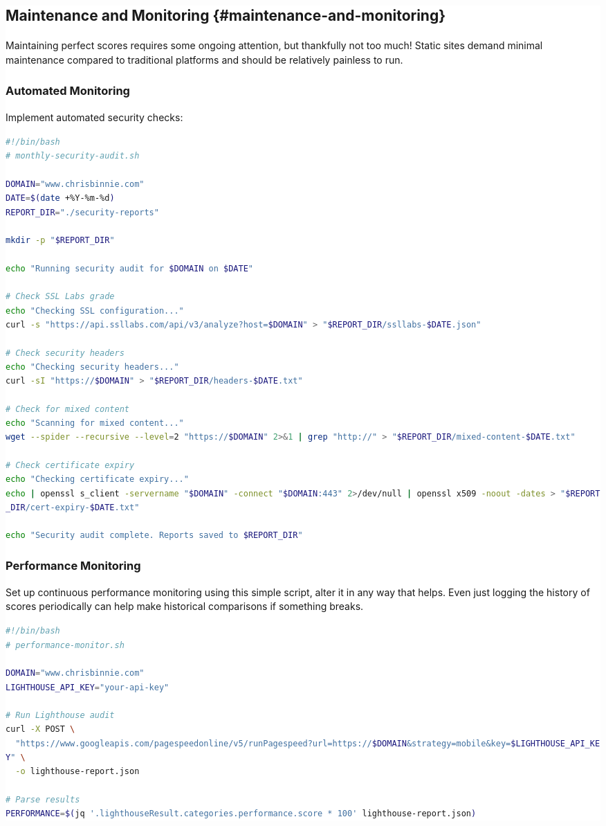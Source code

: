 
## Maintenance and Monitoring {#maintenance-and-monitoring}

Maintaining perfect scores requires some ongoing attention, but thankfully not too much! Static sites demand minimal maintenance compared to traditional platforms and should be relatively painless to run.

### Automated Monitoring

Implement automated security checks:

```bash
#!/bin/bash
# monthly-security-audit.sh

DOMAIN="www.chrisbinnie.com"
DATE=$(date +%Y-%m-%d)
REPORT_DIR="./security-reports"

mkdir -p "$REPORT_DIR"

echo "Running security audit for $DOMAIN on $DATE"

# Check SSL Labs grade
echo "Checking SSL configuration..."
curl -s "https://api.ssllabs.com/api/v3/analyze?host=$DOMAIN" > "$REPORT_DIR/ssllabs-$DATE.json"

# Check security headers
echo "Checking security headers..."
curl -sI "https://$DOMAIN" > "$REPORT_DIR/headers-$DATE.txt"

# Check for mixed content
echo "Scanning for mixed content..."
wget --spider --recursive --level=2 "https://$DOMAIN" 2>&1 | grep "http://" > "$REPORT_DIR/mixed-content-$DATE.txt"

# Check certificate expiry
echo "Checking certificate expiry..."
echo | openssl s_client -servername "$DOMAIN" -connect "$DOMAIN:443" 2>/dev/null | openssl x509 -noout -dates > "$REPORT_DIR/cert-expiry-$DATE.txt"

echo "Security audit complete. Reports saved to $REPORT_DIR"
```

### Performance Monitoring

Set up continuous performance monitoring using this simple script, alter it in any way that helps. Even just logging the history of scores periodically can help make historical comparisons if something breaks.

```bash
#!/bin/bash
# performance-monitor.sh

DOMAIN="www.chrisbinnie.com"
LIGHTHOUSE_API_KEY="your-api-key"

# Run Lighthouse audit
curl -X POST \
  "https://www.googleapis.com/pagespeedonline/v5/runPagespeed?url=https://$DOMAIN&strategy=mobile&key=$LIGHTHOUSE_API_KEY" \
  -o lighthouse-report.json

# Parse results
PERFORMANCE=$(jq '.lighthouseResult.categories.performance.score * 100' lighthouse-report.json)
```